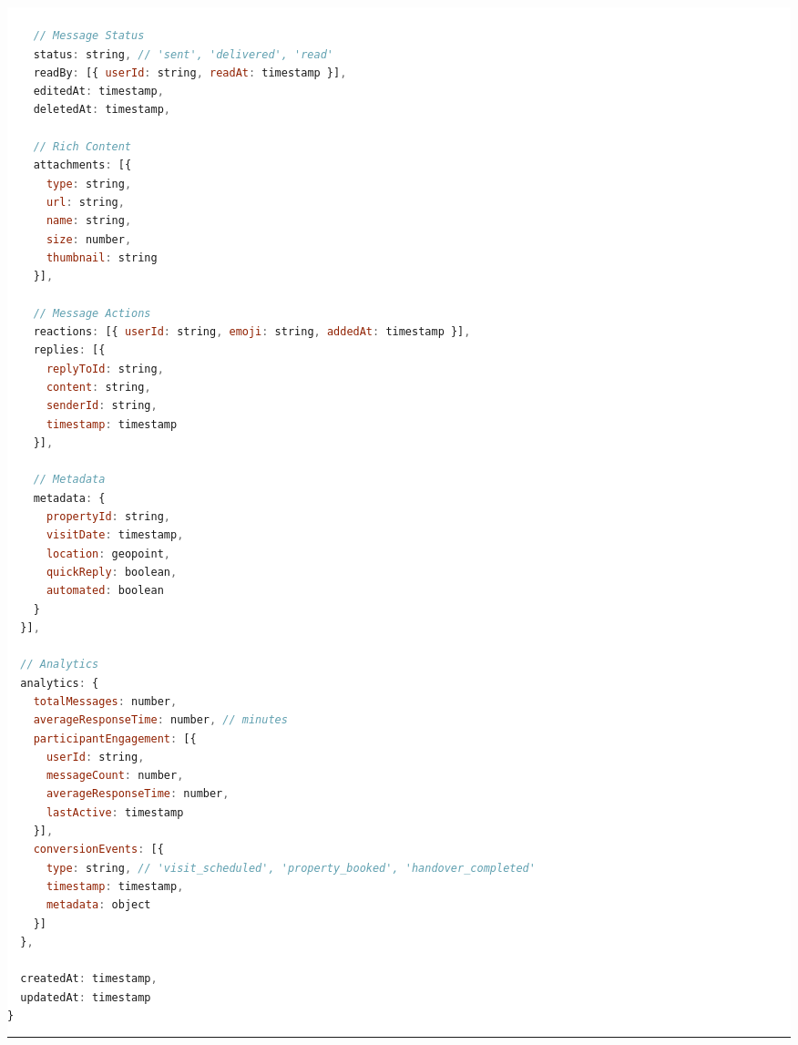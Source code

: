 ```javascript
    
    // Message Status
    status: string, // 'sent', 'delivered', 'read'
    readBy: [{ userId: string, readAt: timestamp }],
    editedAt: timestamp,
    deletedAt: timestamp,
    
    // Rich Content
    attachments: [{
      type: string,
      url: string,
      name: string,
      size: number,
      thumbnail: string
    }],
    
    // Message Actions
    reactions: [{ userId: string, emoji: string, addedAt: timestamp }],
    replies: [{
      replyToId: string,
      content: string,
      senderId: string,
      timestamp: timestamp
    }],
    
    // Metadata
    metadata: {
      propertyId: string,
      visitDate: timestamp,
      location: geopoint,
      quickReply: boolean,
      automated: boolean
    }
  }],
  
  // Analytics
  analytics: {
    totalMessages: number,
    averageResponseTime: number, // minutes
    participantEngagement: [{
      userId: string,
      messageCount: number,
      averageResponseTime: number,
      lastActive: timestamp
    }],
    conversionEvents: [{
      type: string, // 'visit_scheduled', 'property_booked', 'handover_completed'
      timestamp: timestamp,
      metadata: object
    }]
  },
  
  createdAt: timestamp,
  updatedAt: timestamp
}
```

---